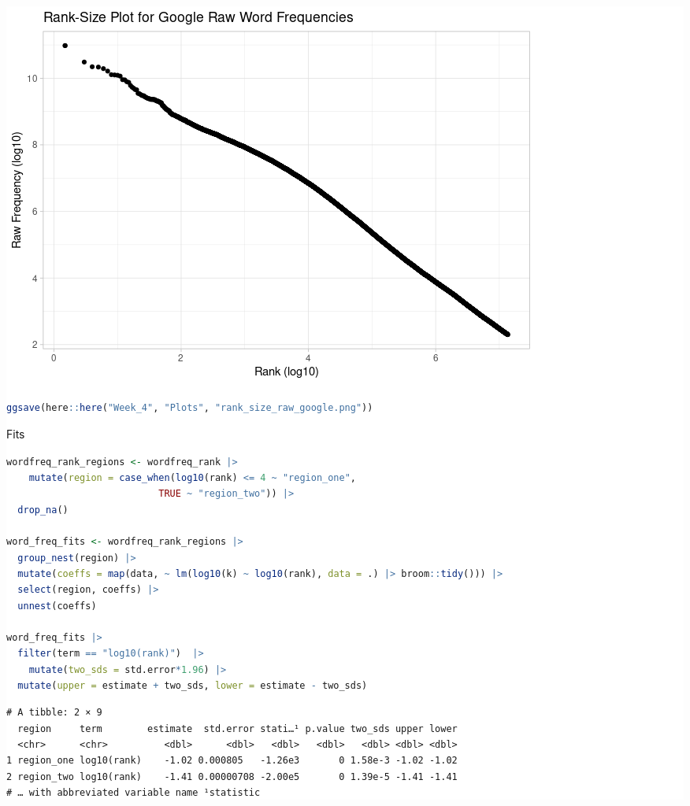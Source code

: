 ![](homework_week4_files/figure-gfm/unnamed-chunk-3-1.png)

``` r
ggsave(here::here("Week_4", "Plots", "rank_size_raw_google.png"))
```

Fits

``` r
wordfreq_rank_regions <- wordfreq_rank |> 
    mutate(region = case_when(log10(rank) <= 4 ~ "region_one",
                           TRUE ~ "region_two")) |> 
  drop_na()
  
word_freq_fits <- wordfreq_rank_regions |> 
  group_nest(region) |> 
  mutate(coeffs = map(data, ~ lm(log10(k) ~ log10(rank), data = .) |> broom::tidy())) |> 
  select(region, coeffs) |> 
  unnest(coeffs)

word_freq_fits |> 
  filter(term == "log10(rank)")  |> 
    mutate(two_sds = std.error*1.96) |> 
  mutate(upper = estimate + two_sds, lower = estimate - two_sds)
```

    # A tibble: 2 × 9
      region     term        estimate  std.error stati…¹ p.value two_sds upper lower
      <chr>      <chr>          <dbl>      <dbl>   <dbl>   <dbl>   <dbl> <dbl> <dbl>
    1 region_one log10(rank)    -1.02 0.000805   -1.26e3       0 1.58e-3 -1.02 -1.02
    2 region_two log10(rank)    -1.41 0.00000708 -2.00e5       0 1.39e-5 -1.41 -1.41
    # … with abbreviated variable name ¹​statistic
